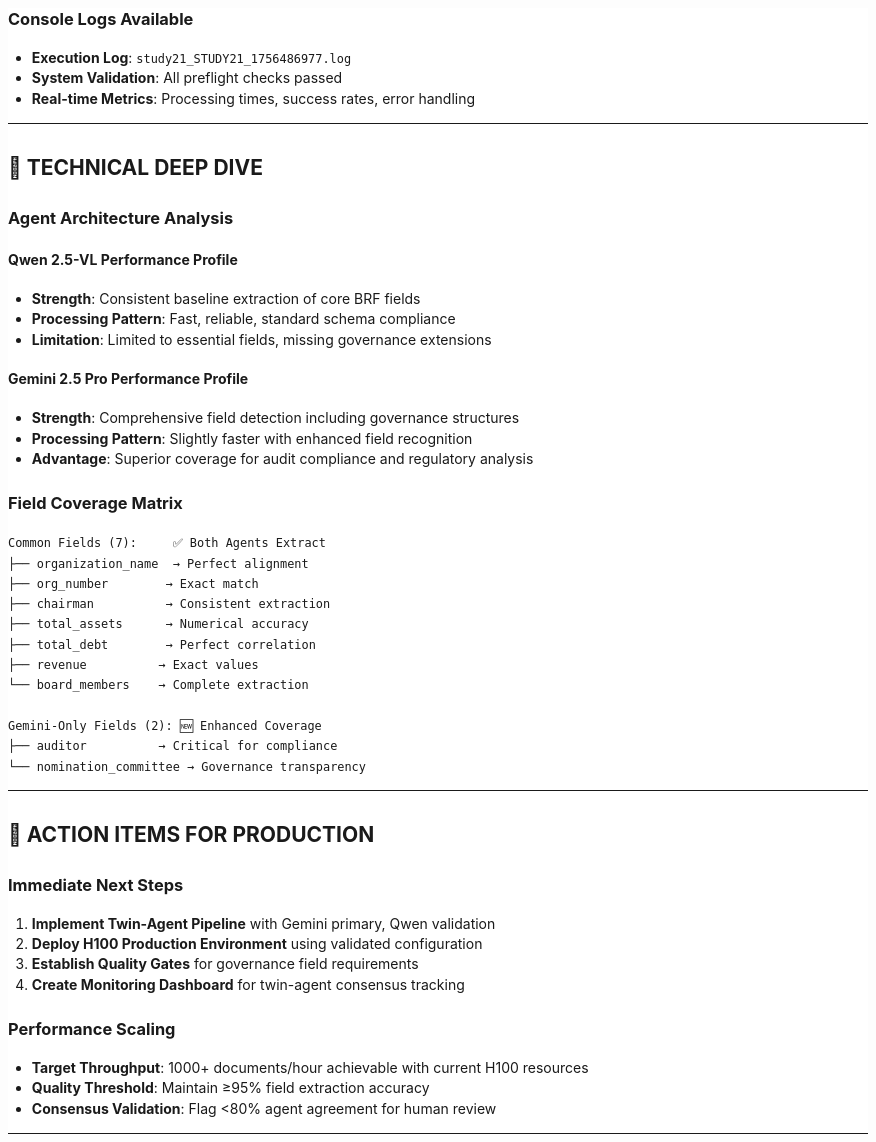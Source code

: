 ### **Console Logs Available**
- **Execution Log**: `study21_STUDY21_1756486977.log`
- **System Validation**: All preflight checks passed
- **Real-time Metrics**: Processing times, success rates, error handling

---

## 🔬 TECHNICAL DEEP DIVE

### **Agent Architecture Analysis**

#### **Qwen 2.5-VL Performance Profile**
- **Strength**: Consistent baseline extraction of core BRF fields
- **Processing Pattern**: Fast, reliable, standard schema compliance
- **Limitation**: Limited to essential fields, missing governance extensions

#### **Gemini 2.5 Pro Performance Profile**  
- **Strength**: Comprehensive field detection including governance structures
- **Processing Pattern**: Slightly faster with enhanced field recognition
- **Advantage**: Superior coverage for audit compliance and regulatory analysis

### **Field Coverage Matrix**
```
Common Fields (7):     ✅ Both Agents Extract
├── organization_name  → Perfect alignment
├── org_number        → Exact match  
├── chairman          → Consistent extraction
├── total_assets      → Numerical accuracy
├── total_debt        → Perfect correlation
├── revenue          → Exact values
└── board_members    → Complete extraction

Gemini-Only Fields (2): 🆕 Enhanced Coverage
├── auditor          → Critical for compliance
└── nomination_committee → Governance transparency
```

---

## 🎯 ACTION ITEMS FOR PRODUCTION

### **Immediate Next Steps**
1. **Implement Twin-Agent Pipeline** with Gemini primary, Qwen validation
2. **Deploy H100 Production Environment** using validated configuration  
3. **Establish Quality Gates** for governance field requirements
4. **Create Monitoring Dashboard** for twin-agent consensus tracking

### **Performance Scaling**
- **Target Throughput**: 1000+ documents/hour achievable with current H100 resources
- **Quality Threshold**: Maintain ≥95% field extraction accuracy
- **Consensus Validation**: Flag <80% agent agreement for human review

---